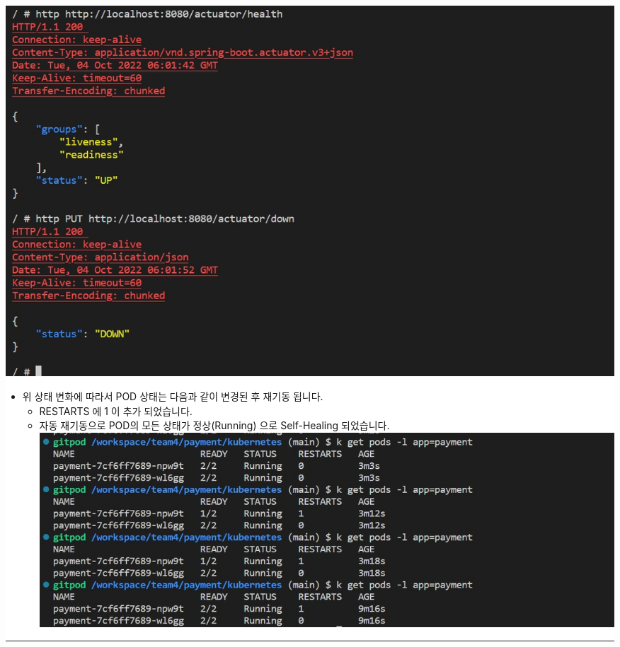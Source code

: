 ![](images/liveness-04.jpg)

- 위 상태 변화에 따라서 POD 상태는 다음과 같이 변경된 후 재기동 됩니다.
  - RESTARTS 에 1 이 추가 되었습니다.
  - 자동 재기동으로 POD의 모든 상태가 정상(Running) 으로 Self-Healing 되었습니다.
![](images/liveness-07.jpg)
---

